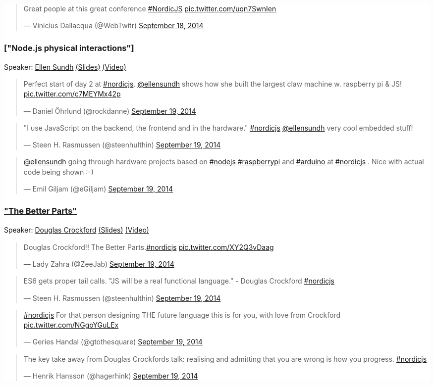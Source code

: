 <blockquote class="twitter-tweet" lang="en"><p>Great people at this great conference <a href="https://twitter.com/hashtag/NordicJS?src=hash">#NordicJS</a> <a href="http://t.co/uqn7SwnIen">pic.twitter.com/uqn7SwnIen</a></p>&mdash; Vinicius Dallacqua (@WebTwitr) <a href="https://twitter.com/WebTwitr/status/512616967547527169">September 18, 2014</a></blockquote>


### ["Node.js physical interactions"]
Speaker: [Ellen Sundh](https://twitter.com/ellensundh)
[(Slides)]()
[(Video)]()  


<blockquote class="twitter-tweet" lang="en"><p>Perfect start of day 2 at <a href="https://twitter.com/hashtag/nordicjs?src=hash">#nordicjs</a>. <a href="https://twitter.com/ellensundh">@ellensundh</a> shows how she built the largest claw machine w. raspberry pi &amp; JS! <a href="http://t.co/c7MEYMx42p">pic.twitter.com/c7MEYMx42p</a></p>&mdash; Daniel Öhrlund (@rockdanne) <a href="https://twitter.com/rockdanne/status/512879064164483072">September 19, 2014</a></blockquote>

<blockquote class="twitter-tweet" lang="en"><p>&quot;I use JavaScript on the backend, the frontend and in the hardware.&quot; <a href="https://twitter.com/hashtag/nordicjs?src=hash">#nordicjs</a> <a href="https://twitter.com/ellensundh">@ellensundh</a> very cool embedded stuff!</p>&mdash; Steen H. Rasmussen (@steenhulthin) <a href="https://twitter.com/steenhulthin/status/512878046156976128">September 19, 2014</a></blockquote>

<blockquote class="twitter-tweet" lang="en"><p><a href="https://twitter.com/ellensundh">@ellensundh</a> going through hardware projects based on <a href="https://twitter.com/hashtag/nodejs?src=hash">#nodejs</a> <a href="https://twitter.com/hashtag/raspberrypi?src=hash">#raspberrypi</a> and <a href="https://twitter.com/hashtag/arduino?src=hash">#arduino</a> at <a href="https://twitter.com/hashtag/nordicjs?src=hash">#nordicjs</a> . Nice with actual code being shown :-)</p>&mdash; Emil Giljam (@eGiljam) <a href="https://twitter.com/eGiljam/status/512879512858537984">September 19, 2014</a></blockquote>

### ["The Better Parts"]()
Speaker: [Douglas Crockford](http://www.crockford.com/)
[(Slides)]()
[(Video)]()  


<blockquote class="twitter-tweet" lang="en"><p>Douglas Crockford!! The Better Parts.<a href="https://twitter.com/hashtag/nordicjs?src=hash">#nordicjs</a> <a href="http://t.co/XY2Q3vDaag">pic.twitter.com/XY2Q3vDaag</a></p>&mdash; Lady Zahra (@ZeeJab) <a href="https://twitter.com/ZeeJab/status/512890294279221248">September 19, 2014</a></blockquote>

<blockquote class="twitter-tweet" lang="en"><p>ES6 gets proper tail calls. &quot;JS will be a real functional language.&quot; - Douglas Crockford <a href="https://twitter.com/hashtag/nordicjs?src=hash">#nordicjs</a></p>&mdash; Steen H. Rasmussen (@steenhulthin) <a href="https://twitter.com/steenhulthin/status/512890352416870400">September 19, 2014</a></blockquote>

<blockquote class="twitter-tweet" lang="en"><p><a href="https://twitter.com/hashtag/nordicjs?src=hash">#nordicjs</a> For that person designing THE future language this is for you, with love from Crockford <a href="http://t.co/NGgoYGuLEx">pic.twitter.com/NGgoYGuLEx</a></p>&mdash; Geries Handal (@gtothesquare) <a href="https://twitter.com/gtothesquare/status/512898387726065664">September 19, 2014</a></blockquote>

<blockquote class="twitter-tweet" lang="en"><p>The key take away from Douglas Crockfords talk: realising and admitting that you are wrong is how you progress. <a href="https://twitter.com/hashtag/nordicjs?src=hash">#nordicjs</a></p>&mdash; Henrik Hansson (@hagerhink) <a href="https://twitter.com/hagerhink/status/512904767669272576">September 19, 2014</a></blockquote>
